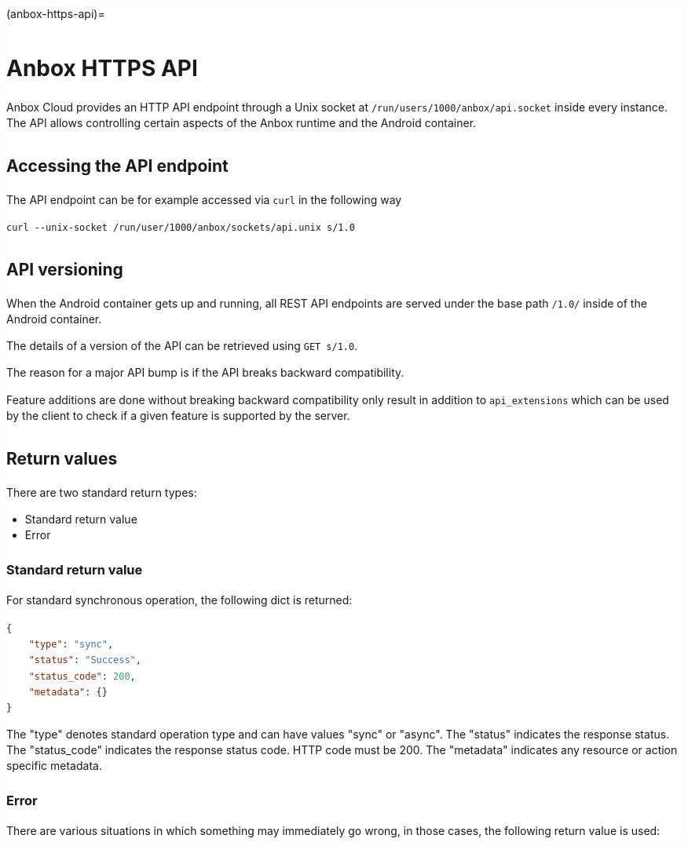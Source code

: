 (anbox-https-api)=
# Anbox HTTPS API

Anbox Cloud provides an HTTP API endpoint through a Unix socket at `/run/users/1000/anbox/api.socket` inside every instance. The API allows controlling certain aspects of the Anbox runtime and the Android container.

## Accessing the API endpoint

The API endpoint can be for example accessed via `curl` in the following way

    curl --unix-socket /run/user/1000/anbox/sockets/api.unix s/1.0

## API versioning

When the Android container gets up and running, all REST API endpoints are served under the base path `/1.0/` inside of the Android container.

The details of a version of the API can be retrieved using `GET s/1.0`.

The reason for a major API bump is if the API breaks backward compatibility.

Feature additions are done without breaking backward compatibility only result in addition to `api_extensions` which can be used by the client to check if a given feature is supported by the server.

## Return values

There are two standard return types:

 * Standard return value
 * Error

### Standard return value

For standard synchronous operation, the following dict is returned:

```json
{
    "type": "sync",
    "status": "Success",
    "status_code": 200,
    "metadata": {}
}
```

The "type" denotes standard operation type and can have values "sync" or "async".
The "status" indicates the response status.
The "status_code" indicates the response status code. HTTP code must be 200.
The "metadata" indicates any resource or action specific metadata.

### Error

There are various situations in which something may immediately go
wrong, in those cases, the following return value is used:
